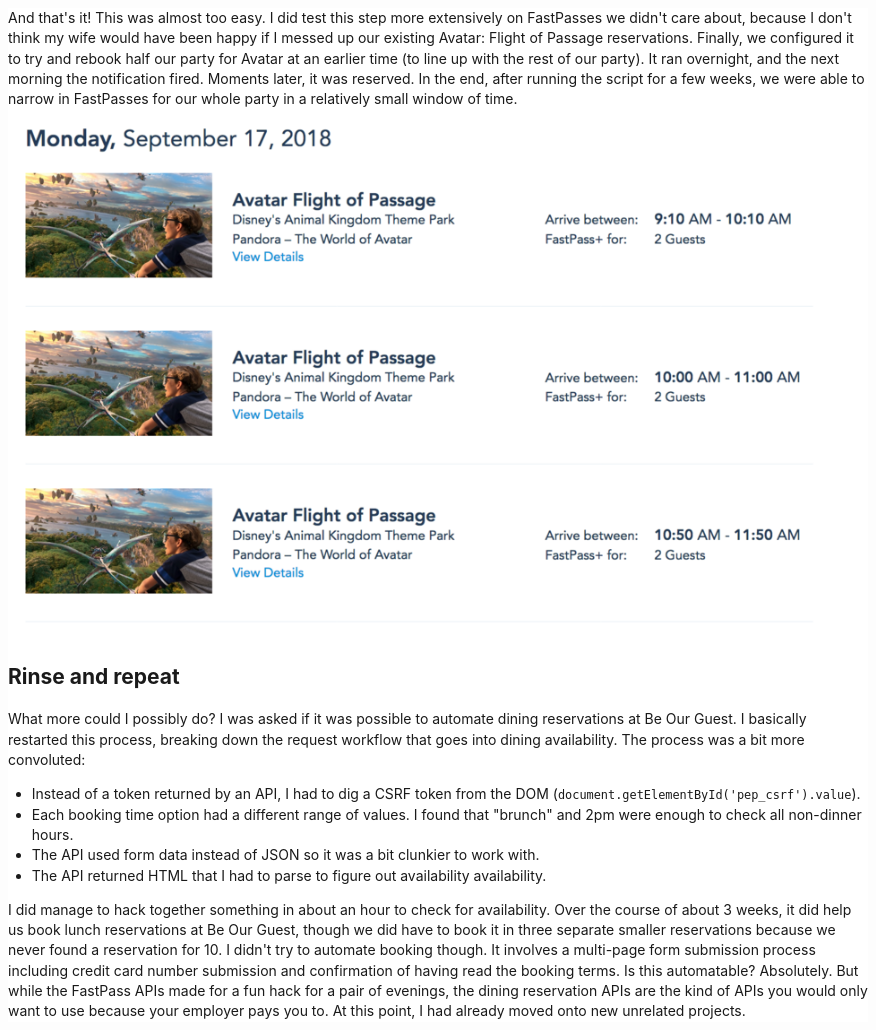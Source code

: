 And that's it! This was almost too easy. I did test this step more extensively on FastPasses we didn't care about, because I don't think my wife would have been happy if I messed up our existing Avatar: Flight of Passage reservations. Finally, we configured it to try and rebook half our party for Avatar at an earlier time (to line up with the rest of our party). It ran overnight, and the next morning the notification fired. Moments later, it was reserved. In the end, after running the script for a few weeks, we were able to narrow in FastPasses for our whole party in a relatively small window of time.

<img src="/images/hack-fastpass/fastpass-reservations.png">

## Rinse and repeat

What more could I possibly do? I was asked if it was possible to automate dining reservations at Be Our Guest. I basically restarted this process, breaking down the request workflow that goes into dining availability. The process was a bit more convoluted:

- Instead of a token returned by an API, I had to dig a CSRF token from the DOM (`document.getElementById('pep_csrf').value`).
- Each booking time option had a different range of values. I found that "brunch" and 2pm were enough to check all non-dinner hours.
- The API used form data instead of JSON so it was a bit clunkier to work with.
- The API returned HTML that I had to parse to figure out availability availability.

I did manage to hack together something in about an hour to check for availability. Over the course of about 3 weeks, it did help us book lunch reservations at Be Our Guest, though we did have to book it in three separate smaller reservations because we never found a reservation for 10. I didn't try to automate booking though. It involves a multi-page form submission process including credit card number submission and confirmation of having read the booking terms. Is this automatable? Absolutely. But while the FastPass APIs made for a fun hack for a pair of evenings, the dining reservation APIs are the kind of APIs you would only want to use because your employer pays you to. At this point, I had already moved onto new unrelated projects.
